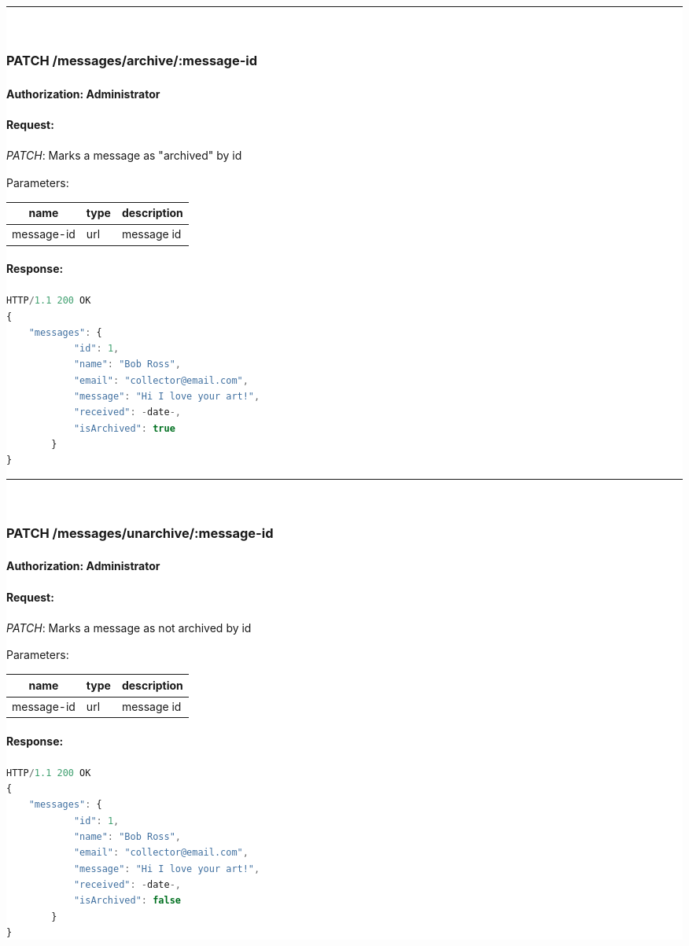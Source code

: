 <hr>
<br>

### **PATCH /messages/archive/:message-id**

#### **Authorization**: Administrator

#### **Request**:

_PATCH_: Marks a message as "archived" by id

Parameters:

| name       | type | description |
| ---------- | ---- | ----------- |
| message-id | url  | message id  |

#### **Response**:

```js
HTTP/1.1 200 OK
{
    "messages": {
            "id": 1,
            "name": "Bob Ross",
            "email": "collector@email.com",
            "message": "Hi I love your art!",
            "received": -date-,
            "isArchived": true
        }
}
```

<hr>
<br>

### **PATCH /messages/unarchive/:message-id**

#### **Authorization**: Administrator

#### **Request**:

_PATCH_: Marks a message as not archived by id

Parameters:

| name       | type | description |
| ---------- | ---- | ----------- |
| message-id | url  | message id  |

#### **Response**:

```js
HTTP/1.1 200 OK
{
    "messages": {
            "id": 1,
            "name": "Bob Ross",
            "email": "collector@email.com",
            "message": "Hi I love your art!",
            "received": -date-,
            "isArchived": false
        }
}
```
